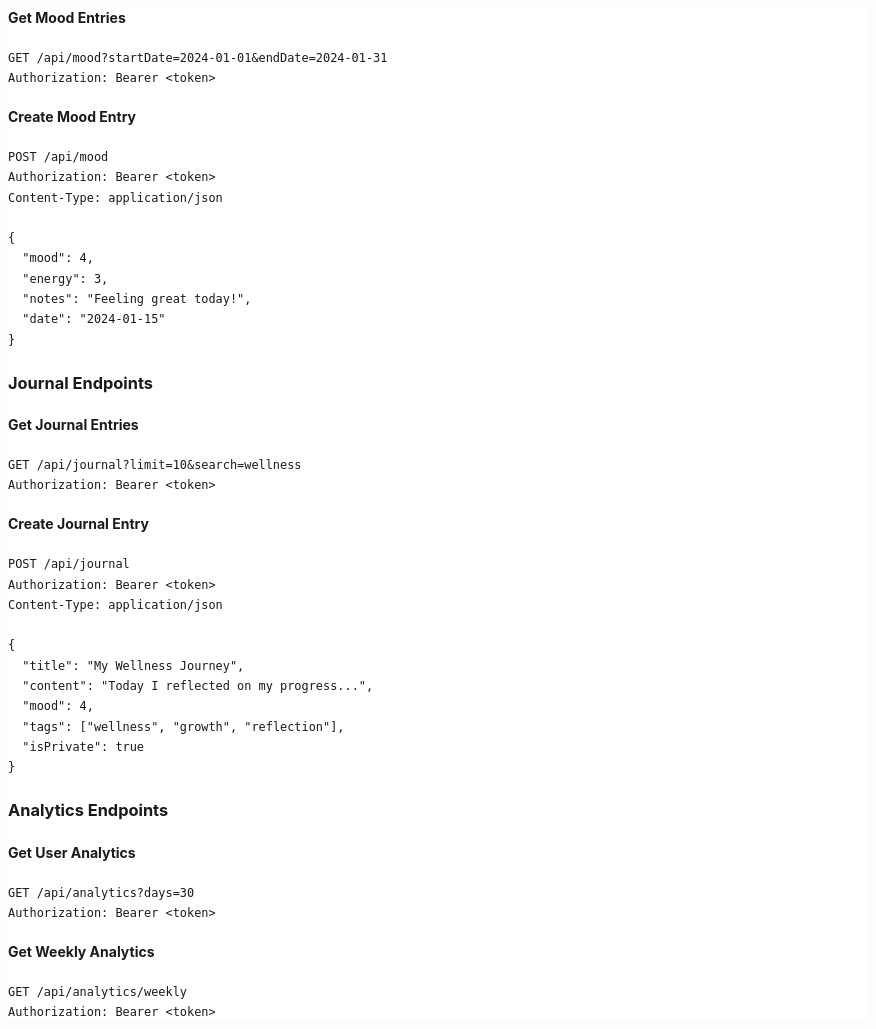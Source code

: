 #### Get Mood Entries
```http
GET /api/mood?startDate=2024-01-01&endDate=2024-01-31
Authorization: Bearer <token>
```

#### Create Mood Entry
```http
POST /api/mood
Authorization: Bearer <token>
Content-Type: application/json

{
  "mood": 4,
  "energy": 3,
  "notes": "Feeling great today!",
  "date": "2024-01-15"
}
```

### Journal Endpoints

#### Get Journal Entries
```http
GET /api/journal?limit=10&search=wellness
Authorization: Bearer <token>
```

#### Create Journal Entry
```http
POST /api/journal
Authorization: Bearer <token>
Content-Type: application/json

{
  "title": "My Wellness Journey",
  "content": "Today I reflected on my progress...",
  "mood": 4,
  "tags": ["wellness", "growth", "reflection"],
  "isPrivate": true
}
```

### Analytics Endpoints

#### Get User Analytics
```http
GET /api/analytics?days=30
Authorization: Bearer <token>
```

#### Get Weekly Analytics
```http
GET /api/analytics/weekly
Authorization: Bearer <token>
```
